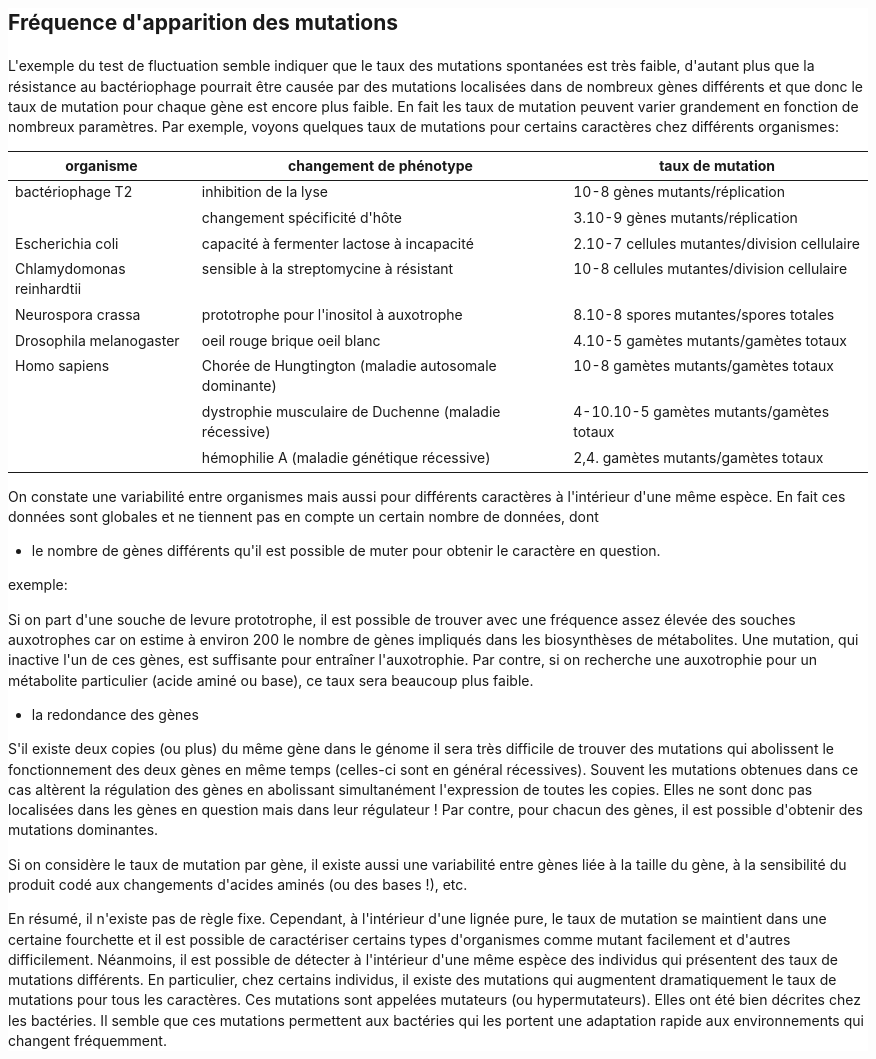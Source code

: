 ## Fréquence d'apparition des mutations

L'exemple du test de fluctuation semble indiquer que le taux des mutations spontanées est très faible, d'autant plus que la résistance au bactériophage pourrait être causée par des mutations localisées dans de nombreux gènes différents et que donc le taux de mutation pour chaque gène est encore plus faible. En fait les taux de mutation peuvent varier grandement en fonction de nombreux paramètres. Par exemple, voyons quelques taux de mutations pour certains caractères chez différents organismes:

| organisme                 | changement de phénotype                              | taux de mutation                             |
|---------------------------|------------------------------------------------------|----------------------------------------------|
| bactériophage T2          | inhibition de la lyse                                | 10-8 gènes mutants/réplication               |
|                           | changement spécificité d'hôte                        | 3.10-9 gènes mutants/réplication             |
| Escherichia coli          | capacité à fermenter lactose à incapacité            | 2.10-7 cellules mutantes/division cellulaire |
| Chlamydomonas reinhardtii | sensible à la streptomycine à résistant              | 10-8 cellules mutantes/division cellulaire   |
| Neurospora crassa         | prototrophe pour l'inositol à auxotrophe             | 8.10-8 spores mutantes/spores totales        |
| Drosophila melanogaster   | oeil rouge brique  oeil blanc                        | 4.10-5 gamètes mutants/gamètes totaux        |
| Homo sapiens              | Chorée de Hungtington (maladie autosomale dominante) | 10-8 gamètes mutants/gamètes totaux          |
|                           | dystrophie musculaire de Duchenne (maladie récessive)| 4-10.10-5 gamètes mutants/gamètes totaux     |
|                           | hémophilie A (maladie génétique récessive)           | 2,4. gamètes mutants/gamètes totaux          |

On constate une variabilité entre organismes mais aussi pour différents caractères à l'intérieur d'une même espèce. En fait ces données sont globales et ne tiennent pas en compte un certain nombre de données, dont

- le nombre de gènes différents qu'il est possible de muter pour obtenir le caractère en question.

exemple:

Si on part d'une souche de levure prototrophe, il est possible de trouver avec une fréquence assez élevée des souches auxotrophes car on estime à environ 200 le nombre de gènes impliqués dans les biosynthèses de métabolites. Une mutation, qui inactive l'un de ces gènes, est suffisante pour entraîner l'auxotrophie. Par contre, si on recherche une auxotrophie pour un métabolite particulier (acide aminé ou base), ce taux sera beaucoup plus faible.

- la redondance des gènes

S'il existe deux copies (ou plus) du même gène dans le génome il sera très difficile de trouver des mutations qui abolissent le fonctionnement des deux gènes en même temps (celles-ci sont en général récessives). Souvent les mutations obtenues dans ce cas altèrent la régulation des gènes en abolissant simultanément l'expression de toutes les copies. Elles ne sont donc pas localisées dans les gènes en question mais dans leur régulateur ! Par contre, pour chacun des gènes, il est possible d'obtenir des mutations dominantes.

Si on considère le taux de mutation par gène, il existe aussi une variabilité entre gènes liée à la taille du gène, à la sensibilité du produit codé aux changements d'acides aminés (ou des bases !), etc.

En résumé, il n'existe pas de règle fixe. Cependant, à l'intérieur d'une lignée pure, le taux de mutation se maintient dans une certaine fourchette et il est possible de caractériser certains types d'organismes comme mutant facilement et d'autres difficilement. Néanmoins, il est possible de détecter à l'intérieur d'une même espèce des individus qui présentent des taux de mutations différents. En particulier, chez certains individus, il existe des mutations qui augmentent dramatiquement le taux de mutations pour tous les caractères. Ces mutations sont appelées mutateurs (ou hypermutateurs). Elles ont été bien décrites chez les bactéries. Il semble que ces mutations permettent aux bactéries qui les portent une adaptation rapide aux environnements qui changent fréquemment.
